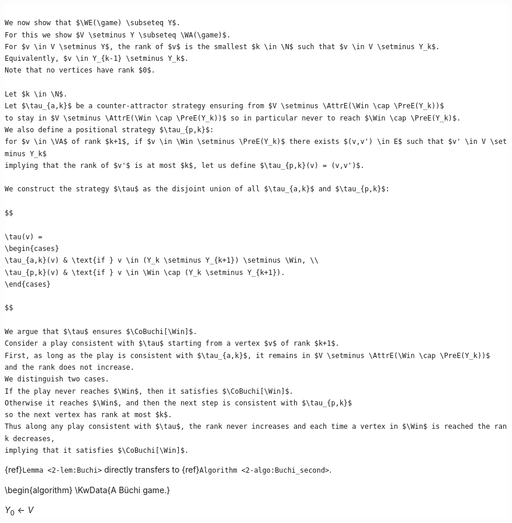 ```{admonition} Proof

We now show that $\WE(\game) \subseteq Y$.
For this we show $V \setminus Y \subseteq \WA(\game)$.
For $v \in V \setminus Y$, the rank of $v$ is the smallest $k \in \N$ such that $v \in V \setminus Y_k$.
Equivalently, $v \in Y_{k-1} \setminus Y_k$.
Note that no vertices have rank $0$.

Let $k \in \N$. 
Let $\tau_{a,k}$ be a counter-attractor strategy ensuring from $V \setminus \AttrE(\Win \cap \PreE(Y_k))$
to stay in $V \setminus \AttrE(\Win \cap \PreE(Y_k))$ so in particular never to reach $\Win \cap \PreE(Y_k)$.
We also define a positional strategy $\tau_{p,k}$:
for $v \in \VA$ of rank $k+1$, if $v \in \Win \setminus \PreE(Y_k)$ there exists $(v,v') \in E$ such that $v' \in V \setminus Y_k$
implying that the rank of $v'$ is at most $k$, let us define $\tau_{p,k}(v) = (v,v')$.

We construct the strategy $\tau$ as the disjoint union of all $\tau_{a,k}$ and $\tau_{p,k}$:

$$

\tau(v) = 
\begin{cases}
\tau_{a,k}(v) & \text{if } v \in (Y_k \setminus Y_{k+1}) \setminus \Win, \\
\tau_{p,k}(v) & \text{if } v \in \Win \cap (Y_k \setminus Y_{k+1}).
\end{cases}

$$

We argue that $\tau$ ensures $\CoBuchi[\Win]$. 
Consider a play consistent with $\tau$ starting from a vertex $v$ of rank $k+1$.
First, as long as the play is consistent with $\tau_{a,k}$, it remains in $V \setminus \AttrE(\Win \cap \PreE(Y_k))$
and the rank does not increase.
We distinguish two cases.
If the play never reaches $\Win$, then it satisfies $\CoBuchi[\Win]$.
Otherwise it reaches $\Win$, and then the next step is consistent with $\tau_{p,k}$ 
so the next vertex has rank at most $k$.
Thus along any play consistent with $\tau$, the rank never increases and each time a vertex in $\Win$ is reached the rank decreases,
implying that it satisfies $\CoBuchi[\Win]$.

```

{ref}`Lemma <2-lem:Buchi>` directly transfers to  {ref}`Algorithm <2-algo:Buchi_second>`.

\begin{algorithm}
 \KwData{A B&uuml;chi game.}

$Y_0 \leftarrow V$ 

